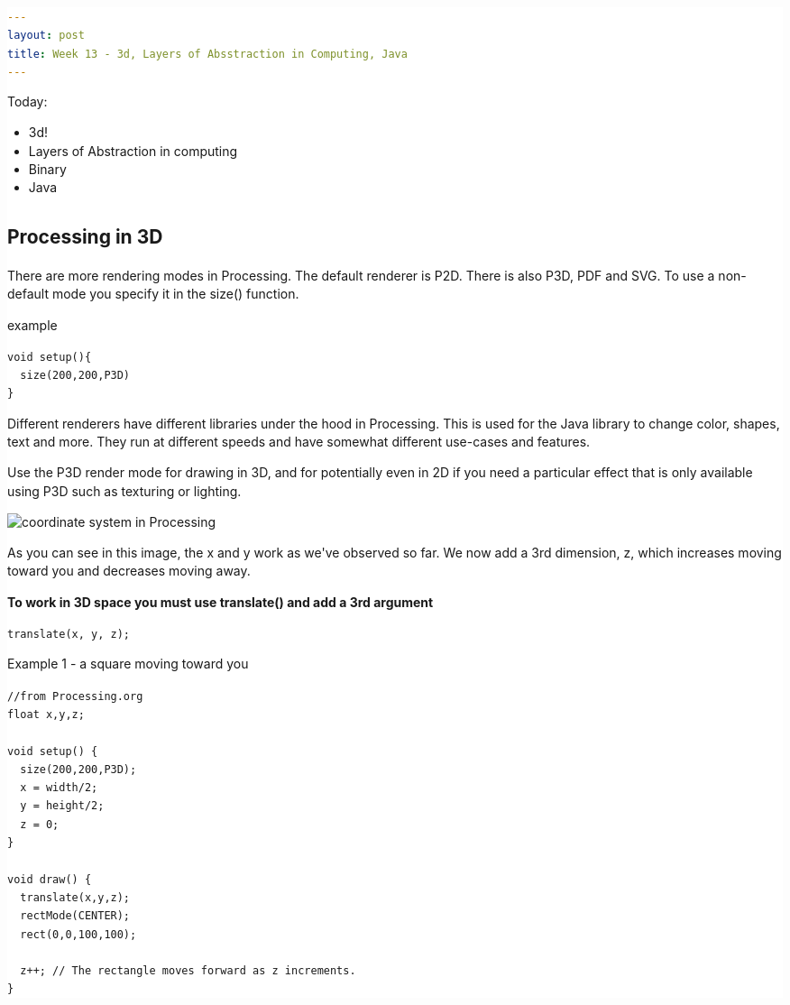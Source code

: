 ```yaml
---
layout: post
title: Week 13 - 3d, Layers of Absstraction in Computing, Java
---
```


Today:

* 3d!
* Layers of Abstraction in computing
* Binary
* Java

## Processing in 3D

There are more rendering modes in Processing. The default renderer is P2D. There is also P3D, PDF and SVG. To use a non-default mode you specify it in the size() function.

example

```
void setup(){
  size(200,200,P3D)  
}
```

Different renderers have different libraries under the hood in Processing. This is used for the Java library to change color, shapes, text and more. They run at different speeds and have somewhat different use-cases and features.

Use the P3D render mode for drawing in 3D, and for potentially even in 2D if you need a particular effect that is only available using P3D such as texturing or lighting.

![coordinate system in Processing](https://processing.org/tutorials/p3d/imgs/coordinatesystem.png)

As you can see in this image, the x and y work as we've observed so far. We now add a 3rd dimension, z, which increases moving toward you and decreases moving away.

**To work in 3D space you must use translate() and add a 3rd argument**

```
translate(x, y, z);
```

Example 1 - a square moving toward you

```
//from Processing.org
float x,y,z;

void setup() {
  size(200,200,P3D);
  x = width/2;
  y = height/2;
  z = 0;
}

void draw() {
  translate(x,y,z);
  rectMode(CENTER);
  rect(0,0,100,100);

  z++; // The rectangle moves forward as z increments.
}
```
